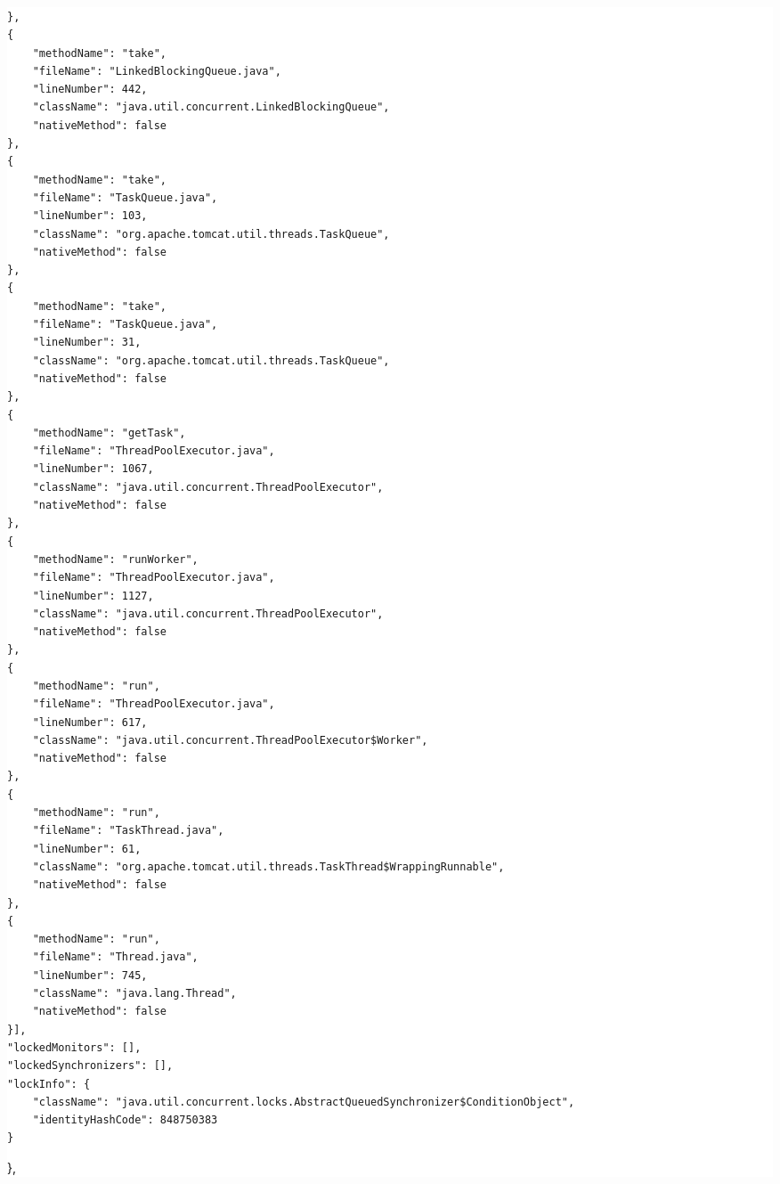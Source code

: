 	},
	{
		"methodName": "take",
		"fileName": "LinkedBlockingQueue.java",
		"lineNumber": 442,
		"className": "java.util.concurrent.LinkedBlockingQueue",
		"nativeMethod": false
	},
	{
		"methodName": "take",
		"fileName": "TaskQueue.java",
		"lineNumber": 103,
		"className": "org.apache.tomcat.util.threads.TaskQueue",
		"nativeMethod": false
	},
	{
		"methodName": "take",
		"fileName": "TaskQueue.java",
		"lineNumber": 31,
		"className": "org.apache.tomcat.util.threads.TaskQueue",
		"nativeMethod": false
	},
	{
		"methodName": "getTask",
		"fileName": "ThreadPoolExecutor.java",
		"lineNumber": 1067,
		"className": "java.util.concurrent.ThreadPoolExecutor",
		"nativeMethod": false
	},
	{
		"methodName": "runWorker",
		"fileName": "ThreadPoolExecutor.java",
		"lineNumber": 1127,
		"className": "java.util.concurrent.ThreadPoolExecutor",
		"nativeMethod": false
	},
	{
		"methodName": "run",
		"fileName": "ThreadPoolExecutor.java",
		"lineNumber": 617,
		"className": "java.util.concurrent.ThreadPoolExecutor$Worker",
		"nativeMethod": false
	},
	{
		"methodName": "run",
		"fileName": "TaskThread.java",
		"lineNumber": 61,
		"className": "org.apache.tomcat.util.threads.TaskThread$WrappingRunnable",
		"nativeMethod": false
	},
	{
		"methodName": "run",
		"fileName": "Thread.java",
		"lineNumber": 745,
		"className": "java.lang.Thread",
		"nativeMethod": false
	}],
	"lockedMonitors": [],
	"lockedSynchronizers": [],
	"lockInfo": {
		"className": "java.util.concurrent.locks.AbstractQueuedSynchronizer$ConditionObject",
		"identityHashCode": 848750383
	}
},